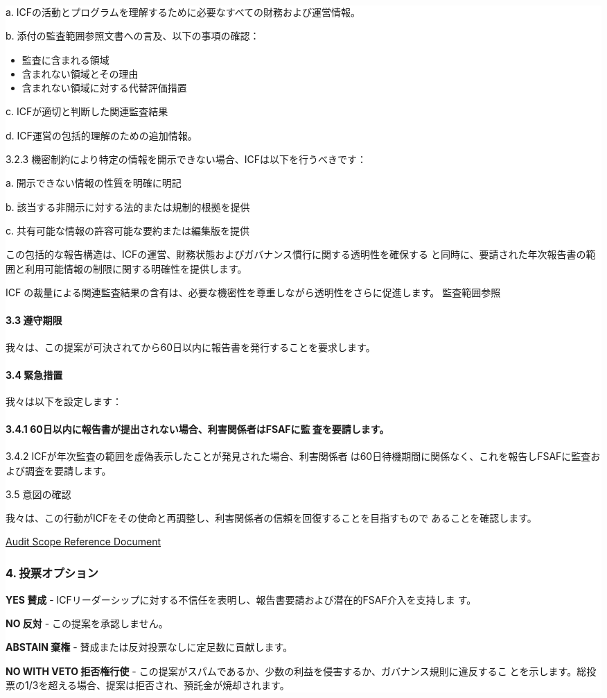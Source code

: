   a. ICFの活動とプログラムを理解するために必要なすべての財務および運営情報。 
 
  b. 添付の監査範囲参照文書への言及、以下の事項の確認： 
  
* 監査に含まれる領域 
* 含まれない領域とその理由 
* 含まれない領域に対する代替評価措置 

c. ICFが適切と判断した関連監査結果 

d. ICF運営の包括的理解のための追加情報。 

3.2.3 機密制約により特定の情報を開示できない場合、ICFは以下を行うべきです： 
 
  a. 開示できない情報の性質を明確に明記 
 
  b. 該当する非開示に対する法的または規制的根拠を提供 
  
  c. 共有可能な情報の許容可能な要約または編集版を提供 

この包括的な報告構造は、ICFの運営、財務状態およびガバナンス慣行に関する透明性を確保する と同時に、要請された年次報告書の範囲と利用可能情報の制限に関する明確性を提供します。

ICF の裁量による関連監査結果の含有は、必要な機密性を尊重しながら透明性をさらに促進します。 
監査範囲参照 

#### 3.3 遵守期限 
我々は、この提案が可決されてから60日以内に報告書を発行することを要求します。 

#### 3.4 緊急措置 
我々は以下を設定します： 

#### 3.4.1 60日以内に報告書が提出されない場合、利害関係者はFSAFに監 査を要請します。 

3.4.2 ICFが年次監査の範囲を虚偽表示したことが発見された場合、利害関係者 は60日待機期間に関係なく、これを報告しFSAFに監査および調査を要請します。 

3.5 意図の確認 

我々は、この行動がICFをその使命と再調整し、利害関係者の信頼を回復することを目指すもので あることを確認します。 

[Audit Scope Reference Document](https://github.com/gaiaus/ICF/blob/main/reform/audit_scope_reference)

### 4. 投票オプション 
**YES 賛成** - ICFリーダーシップに対する不信任を表明し、報告書要請および潜在的FSAF介入を支持しま す。 

**NO 反対** - この提案を承認しません。 

**ABSTAIN 棄権** - 賛成または反対投票なしに定足数に貢献します。 

**NO WITH VETO 拒否権行使** - この提案がスパムであるか、少数の利益を侵害するか、ガバナンス規則に違反するこ とを示します。総投票の1/3を超える場合、提案は拒否され、預託金が焼却されます。
